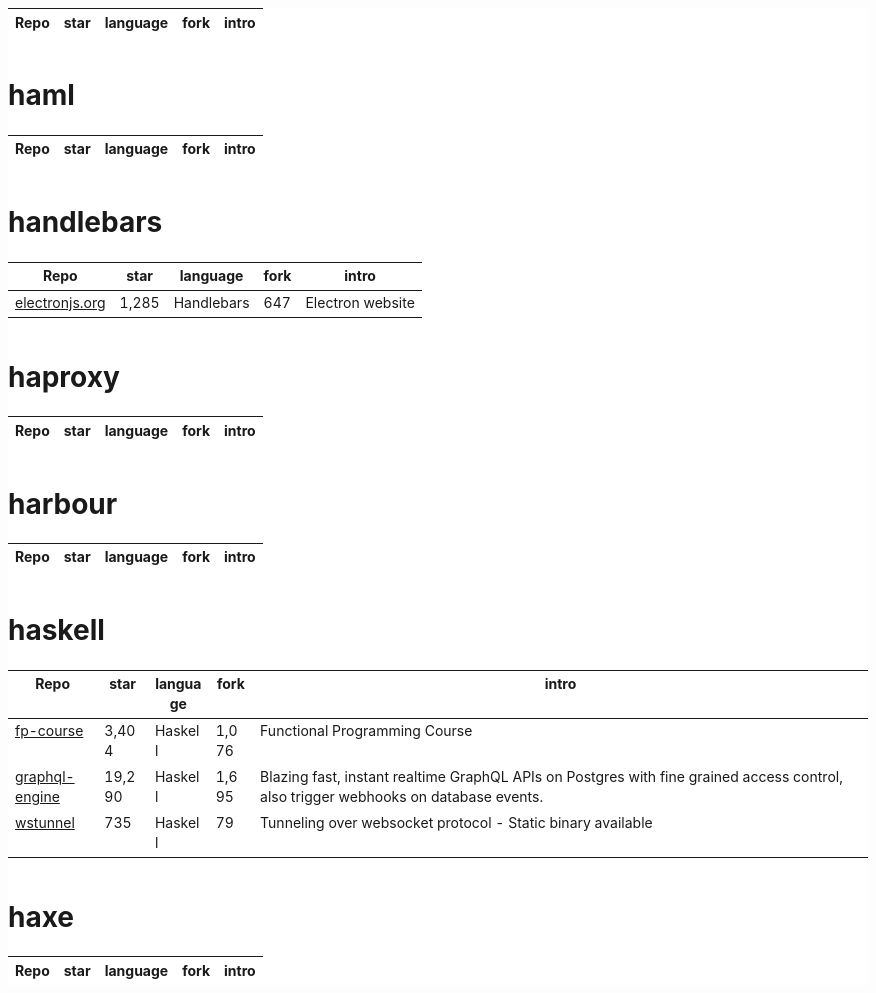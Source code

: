 Repo|star|language|fork|intro
-|-|-|-|-



# haml

Repo|star|language|fork|intro
-|-|-|-|-



# handlebars

Repo|star|language|fork|intro
-|-|-|-|-
[electronjs.org](https://github.com/electron/electronjs.org)|1,285|Handlebars|647|Electron website


# haproxy

Repo|star|language|fork|intro
-|-|-|-|-



# harbour

Repo|star|language|fork|intro
-|-|-|-|-



# haskell

Repo|star|language|fork|intro
-|-|-|-|-
[fp-course](https://github.com/system-f/fp-course)|3,404|Haskell|1,076|Functional Programming Course
[graphql-engine](https://github.com/hasura/graphql-engine)|19,290|Haskell|1,695|Blazing fast, instant realtime GraphQL APIs on Postgres with fine grained access control, also trigger webhooks on database events.
[wstunnel](https://github.com/erebe/wstunnel)|735|Haskell|79|Tunneling over websocket protocol - Static binary available


# haxe

Repo|star|language|fork|intro
-|-|-|-|-

